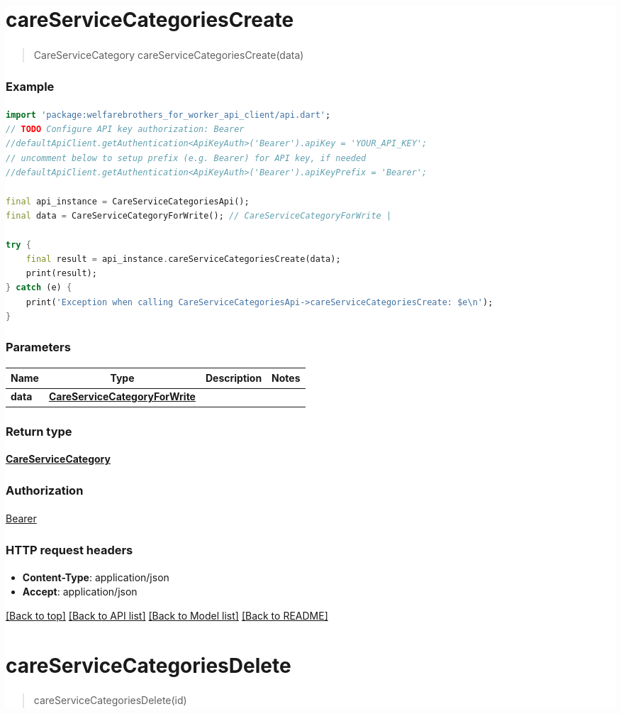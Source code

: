 
# **careServiceCategoriesCreate**
> CareServiceCategory careServiceCategoriesCreate(data)



### Example 
```dart
import 'package:welfarebrothers_for_worker_api_client/api.dart';
// TODO Configure API key authorization: Bearer
//defaultApiClient.getAuthentication<ApiKeyAuth>('Bearer').apiKey = 'YOUR_API_KEY';
// uncomment below to setup prefix (e.g. Bearer) for API key, if needed
//defaultApiClient.getAuthentication<ApiKeyAuth>('Bearer').apiKeyPrefix = 'Bearer';

final api_instance = CareServiceCategoriesApi();
final data = CareServiceCategoryForWrite(); // CareServiceCategoryForWrite | 

try { 
    final result = api_instance.careServiceCategoriesCreate(data);
    print(result);
} catch (e) {
    print('Exception when calling CareServiceCategoriesApi->careServiceCategoriesCreate: $e\n');
}
```

### Parameters

Name | Type | Description  | Notes
------------- | ------------- | ------------- | -------------
 **data** | [**CareServiceCategoryForWrite**](CareServiceCategoryForWrite.md)|  | 

### Return type

[**CareServiceCategory**](CareServiceCategory.md)

### Authorization

[Bearer](../README.md#Bearer)

### HTTP request headers

 - **Content-Type**: application/json
 - **Accept**: application/json

[[Back to top]](#) [[Back to API list]](../README.md#documentation-for-api-endpoints) [[Back to Model list]](../README.md#documentation-for-models) [[Back to README]](../README.md)

# **careServiceCategoriesDelete**
> careServiceCategoriesDelete(id)



